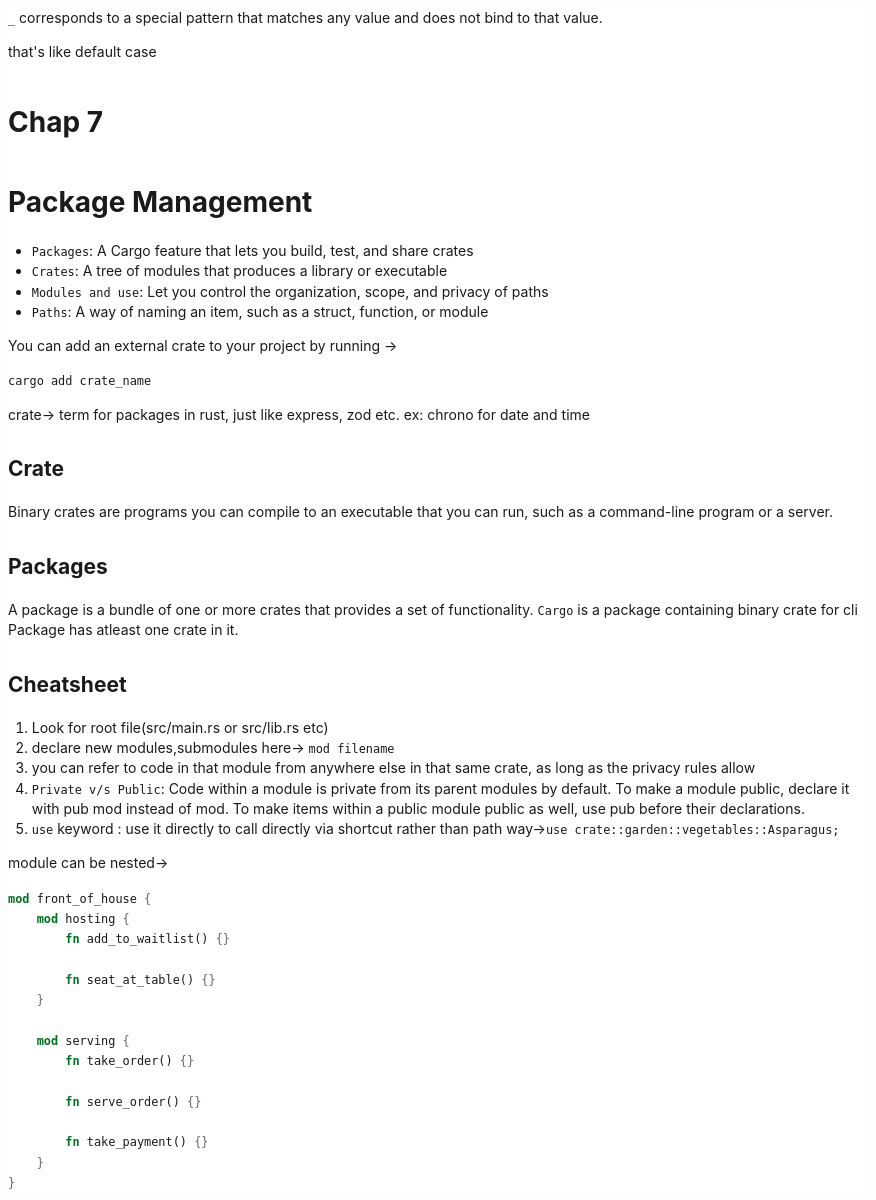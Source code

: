 `_` corresponds to a special pattern that matches any value and does not bind to
that value.

that's like default case

# Chap 7

# Package Management

- `Packages`: A Cargo feature that lets you build, test, and share crates
- `Crates`: A tree of modules that produces a library or executable
- `Modules and use`: Let you control the organization, scope, and privacy of paths
- `Paths`: A way of naming an item, such as a struct, function, or module

You can add an external crate to your project by running ->

```bash
cargo add crate_name
```

crate-> term for packages in rust, just like express, zod etc.
ex: chrono for date and time

## Crate

Binary crates are programs you can compile to an executable that you can run, such as a command-line program or a server.

## Packages

A package is a bundle of one or more crates that provides a set of
functionality. `Cargo` is a package containing binary crate for cli
Package has atleast one crate in it.

## Cheatsheet

1. Look for root file(src/main.rs or src/lib.rs etc)
2. declare new modules,submodules here-> `mod filename`
3. you can refer to code in that module from anywhere else in that same crate, as long as the privacy rules allow
4. `Private v/s Public`: Code within a module is private from its parent modules by default. To make a module public, declare it with pub mod instead of mod. To make items within a public module public as well, use pub before their declarations.
5. `use` keyword : use it directly to call directly via shortcut rather than
   path way->`use crate::garden::vegetables::Asparagus;`

module can be nested->

```rs
mod front_of_house {
    mod hosting {
        fn add_to_waitlist() {}

        fn seat_at_table() {}
    }

    mod serving {
        fn take_order() {}

        fn serve_order() {}

        fn take_payment() {}
    }
}
```